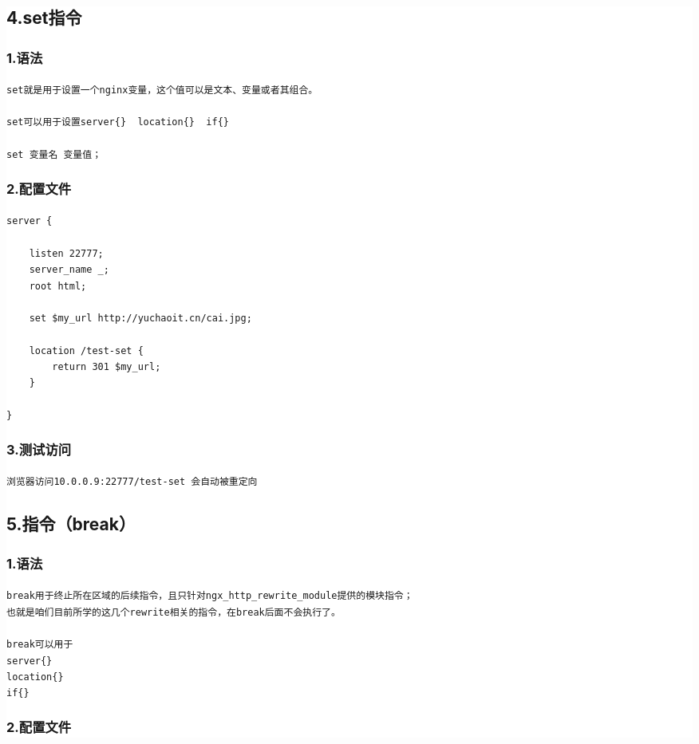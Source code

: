 ## 4.set指令

### 1.语法

```
set就是用于设置一个nginx变量，这个值可以是文本、变量或者其组合。

set可以用于设置server{}  location{}  if{}

set 变量名 变量值；
```

### 2.配置文件

```
server {

    listen 22777;
    server_name _;
    root html;

    set $my_url http://yuchaoit.cn/cai.jpg;

    location /test-set {
        return 301 $my_url;
    }

}
```

### 3.测试访问

```
浏览器访问10.0.0.9:22777/test-set 会自动被重定向
```

## 5.指令（break）

### 1.语法

```
break用于终止所在区域的后续指令，且只针对ngx_http_rewrite_module提供的模块指令；
也就是咱们目前所学的这几个rewrite相关的指令，在break后面不会执行了。

break可以用于
server{}
location{}
if{}
```

### 2.配置文件
